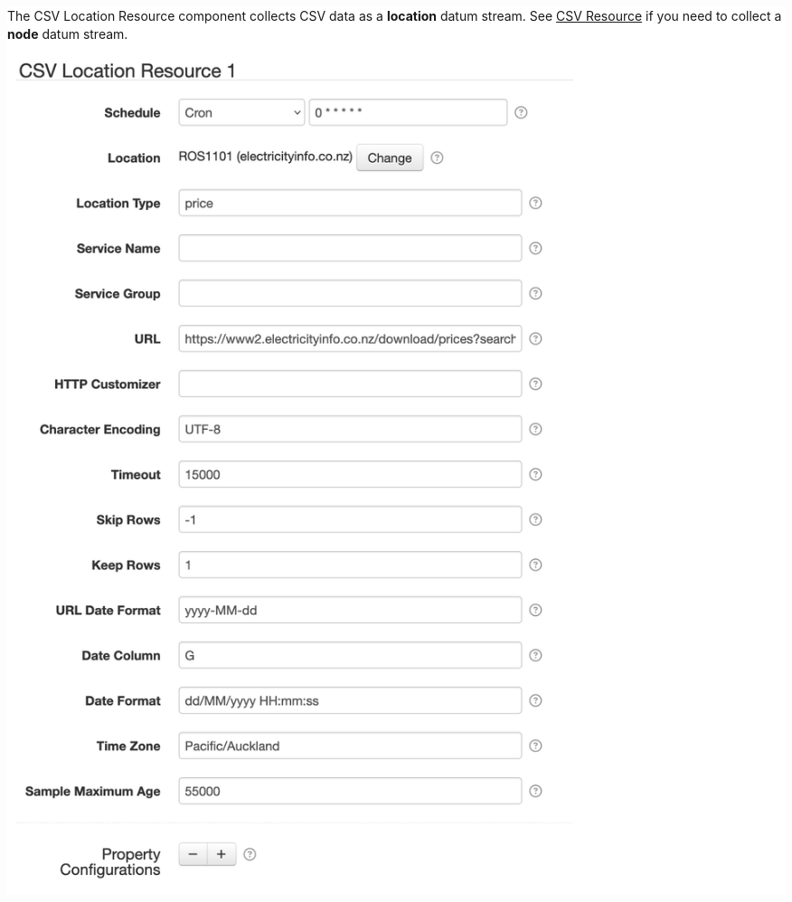 The CSV Location Resource component collects CSV data as a **location** datum stream. See [CSV
Resource](#csv-resource) if you need to collect a **node** datum stream.

<img title="CSV Location Resource Datum Source settings" src="docs/solarnode-csv-location-resource-settings.png" width="626">
